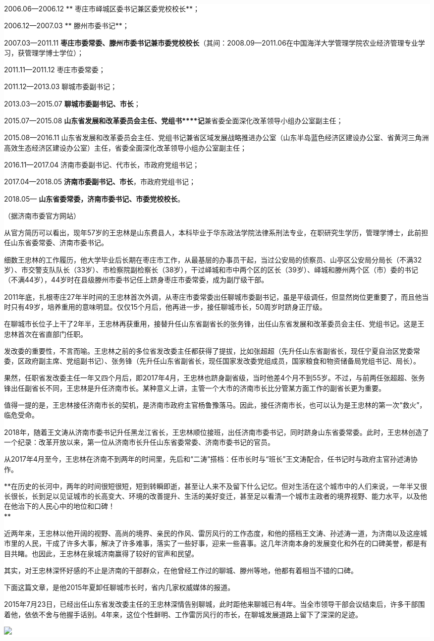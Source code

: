 2006.06—2006.12 ** 枣庄市峄城区委书记兼区委党校校长**；

2006.12—2007.03 ** 滕州市委书记**；

2007.03—2011.11 **枣庄市委常委、滕州市委书记兼市委党校校长**（其间：2008.09—2011.06在中国海洋大学管理学院农业经济管理专业学习，获管理学博士学位）；

2011.11—2011.12 枣庄市委常委；

2011.12—2013.03 聊城市委副书记；

2013.03—2015.07 **聊城市委副书记、市长**；

2015.07—2015.08 **山东省发展和改革委员会主任、党组书****记**兼省委全面深化改革领导小组办公室副主任；

2015.08—2016.11 山东省发展和改革委员会主任、党组书记兼省区域发展战略推进办公室（山东半岛蓝色经济区建设办公室、省黄河三角洲高效生态经济区建设办公室）主任，省委全面深化改革领导小组办公室副主任；

2016.11—2017.04 济南市委副书记、代市长，市政府党组书记；

2017.04—2018.05 **济南市委副书记、市长**，市政府党组书记；

2018.05— **山东省委常委，济南市委书记、市委党校校长**。

（据济南市委官方网站）

从官方简历可以看出，现年57岁的王忠林是山东费县人，本科毕业于华东政法学院法律系刑法专业，在职研究生学历，管理学博士，此前担任山东省委常委、济南市委书记。

细数王忠林的工作履历，他大学毕业后长期在枣庄市工作，从最基层的办事员干起，当过公安局的侦察员、山亭区公安局分局长（不满32岁）、市交警支队队长（33岁）、市检察院副检察长（38岁），干过峄城和市中两个区的区长（39岁）、峄城和滕州两个区（市）委的书记（不满44岁），44岁时在县级滕州市委书记任上跻身枣庄市委常委，成为副厅级干部。

2011年底，扎根枣庄27年半时间的王忠林首次外调，从枣庄市委常委出任聊城市委副书记，虽是平级调任，但显然岗位更重要了，而且他当时只有49岁，培养重用的意味明显。仅仅15个月后，他再进一步，接任聊城市长，50周岁时跻身正厅级。

在聊城市长位子上干了2年半，王忠林再获重用，接替升任山东省副省长的张务锋，出任山东省发展和改革委员会主任、党组书记。这是王忠林首次在省直部门任职。

发改委的重要性，不言而喻。王忠林之前的多位省发改委主任都获得了提拔，比如张超超（先升任山东省副省长，现任宁夏自治区党委常委，区政府副主席、党组副书记）、张务锋（先升任山东省副省长，现任国家发改委党组成员，国家粮食和物资储备局党组书记、局长）。

果然，任职省发改委主任一年又四个月后，即2017年4月，王忠林也跻身副省级，当时他差4个月不到55岁。不过，与前两任张超超、张务锋出任副省长不同，王忠林是升任济南市长。某种意义上讲，主管一个大市的济南市长比分管某方面工作的副省长更为重要。

值得一提的是，王忠林接任济南市长的契机，是济南市政府主官杨鲁豫落马。因此，接任济南市长，也可以认为是王忠林的第一次“救火”，临危受命。

2018年，随着王文涛从济南市委书记升任黑龙江省长，王忠林顺位接班，出任济南市委书记，同时跻身山东省委常委。此时，王忠林创造了一个纪录：改革开放以来，第一位从济南市长升任山东省委常委、济南市委书记的官员。

从2017年4月至今，王忠林在济南不到两年的时间里，先后和“二涛”搭档：任市长时与“班长”王文涛配合，任书记时与政府主官孙述涛协作。

**在历史的长河中，两年的时间很短很短，短到转瞬即逝，甚至让人来不及留下什么记忆。但对生活在这个城市中的人们来说，一年半又很长很长，长到足以见证城市的长高变大、环境的改善提升、生活的美好变迁，甚至足以看清一个城市主政者的境界视野、能力水平，以及他在他治下的人民心中的地位和口碑！  
**

近两年来，王忠林以他开阔的视野、高尚的境界、亲民的作风、雷厉风行的工作态度，和他的搭档王文涛、孙述涛一道，为济南以及这座城市里的人民，干成了许多大事，解决了许多难事，落实了一些好事，迎来一些喜事。这几年济南本身的发展变化和外在的口碑美誉，都是有目共睹。也因此，王忠林在泉城济南赢得了较好的官声和民望。

其实，对王忠林深怀好感的不止是济南的干部群众，在他曾经工作过的聊城、滕州等地，他都有着相当不错的口碑。

下面这篇文章，是他2015年夏卸任聊城市长时，省内几家权威媒体的报道。

2015年7月23日，已经出任山东省发改委主任的王忠林深情告别聊城，此时距他来聊城已有4年。当全市领导干部会议结束后，许多干部围着他，依依不舍与他握手话别。4年来，这位个性鲜明、工作雷厉风行的市长，在聊城发展道路上留下了深深的足迹。

![](https://images.weserv.nl/?url=https%3A//mmbiz.qpic.cn/mmbiz_jpg/tLBM4AOTVTmJAxSyMYDibsauNWyQw8uQExsqESucusJ6yGtJZBC0co3COMXQiaD7gybw8WItibvWsQN7cfQnM7MJA/640%3Fwx_fmt%3Djpeg)
